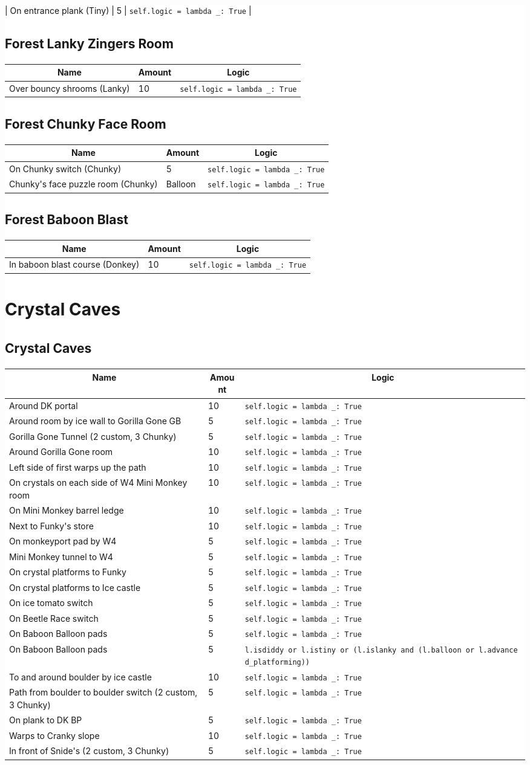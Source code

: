 | On entrance plank (Tiny) | 5 | `self.logic = lambda _: True` | 
## Forest Lanky Zingers Room
| Name | Amount | Logic |
| ---- | ------ | ----- |
| Over bouncy shrooms (Lanky) | 10 | `self.logic = lambda _: True` | 
## Forest Chunky Face Room
| Name | Amount | Logic |
| ---- | ------ | ----- |
| On Chunky switch (Chunky) | 5 | `self.logic = lambda _: True` | 
| Chunky's face puzzle room (Chunky) | Balloon | `self.logic = lambda _: True` | 
## Forest Baboon Blast
| Name | Amount | Logic |
| ---- | ------ | ----- |
| In baboon blast course (Donkey) | 10 | `self.logic = lambda _: True` | 

# Crystal Caves
## Crystal Caves
| Name | Amount | Logic |
| ---- | ------ | ----- |
| Around DK portal | 10 | `self.logic = lambda _: True` | 
| Around room by ice wall to Gorilla Gone GB | 5 | `self.logic = lambda _: True` | 
| Gorilla Gone Tunnel (2 custom, 3 Chunky) | 5 | `self.logic = lambda _: True` | 
| Around Gorilla Gone room | 10 | `self.logic = lambda _: True` | 
| Left side of first warps up the path | 10 | `self.logic = lambda _: True` | 
| On crystals on each side of W4 Mini Monkey room | 10 | `self.logic = lambda _: True` | 
| On Mini Monkey barrel ledge | 10 | `self.logic = lambda _: True` | 
| Next to Funky's store | 10 | `self.logic = lambda _: True` | 
| On monkeyport pad by W4 | 5 | `self.logic = lambda _: True` | 
| Mini Monkey tunnel to W4 | 5 | `self.logic = lambda _: True` | 
| On crystal platforms to Funky | 5 | `self.logic = lambda _: True` | 
| On crystal platforms to Ice castle | 5 | `self.logic = lambda _: True` | 
| On ice tomato switch | 5 | `self.logic = lambda _: True` | 
| On Beetle Race switch | 5 | `self.logic = lambda _: True` | 
| On Baboon Balloon pads | 5 | `self.logic = lambda _: True` | 
| On Baboon Balloon pads | 5 | `l.isdiddy or l.istiny or (l.islanky and (l.balloon or l.advanced_platforming))` | 
| To and around boulder by ice castle | 10 | `self.logic = lambda _: True` | 
| Path from boulder to boulder switch (2 custom, 3 Chunky) | 5 | `self.logic = lambda _: True` | 
| On plank to DK BP | 5 | `self.logic = lambda _: True` | 
| Warps to Cranky slope | 10 | `self.logic = lambda _: True` | 
| In front of Snide's (2 custom, 3 Chunky) | 5 | `self.logic = lambda _: True` | 